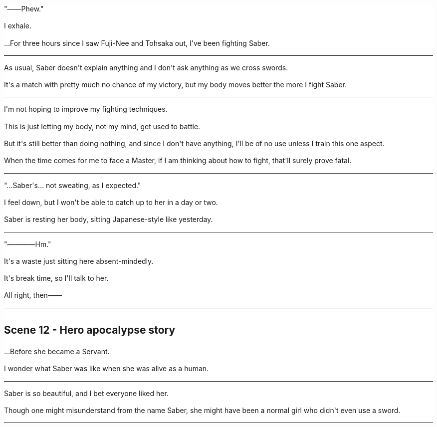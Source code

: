 "――Phew."

I exhale.

...For three hours since I saw Fuji-Nee and Tohsaka out, I've been fighting Saber.

---

As usual, Saber doesn't explain anything and I don't ask anything as we cross swords.

It's a match with pretty much no chance of my victory, but my body moves better the more I fight Saber.

---

I'm not hoping to improve my fighting techniques.

This is just letting my body, not my mind, get used to battle.

But it's still better than doing nothing, and since I don't have anything, I'll be of no use unless I train this one aspect.

When the time comes for me to face a Master, if I am thinking about how to fight, that'll surely prove fatal.

---

"...Saber's... not sweating, as I expected."

I feel down, but I won't be able to catch up to her in a day or two.

Saber is resting her body, sitting Japanese-style like yesterday.

---

"――――Hm."

It's a waste just sitting here absent-mindedly.

It's break time, so I'll talk to her.

All right, then――

---

## Scene 12 - Hero apocalypse story



...Before she became a Servant.

I wonder what Saber was like when she was alive as a human.

---

Saber is so beautiful, and I bet everyone liked her.

Though one might misunderstand from the name Saber, she might have been a normal girl who didn't even use a sword.

---
